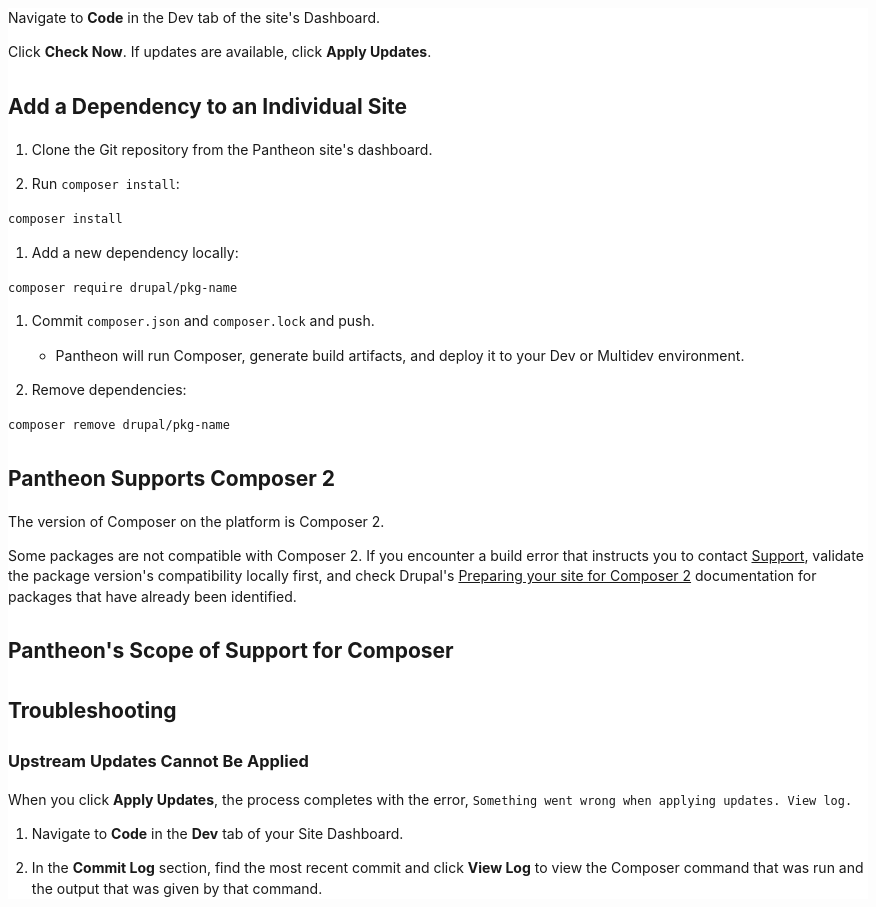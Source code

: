 Navigate to **Code** in the Dev tab of the site's Dashboard.

Click **Check Now**. If updates are available, click **Apply Updates**.

## Add a Dependency to an Individual Site

1. Clone the Git repository from the Pantheon site's dashboard.

1. Run `composer install`:

  ```bash{promptUser: user}
  composer install
  ```

1. Add a new dependency locally:

  ```bash{promptUser: user}
  composer require drupal/pkg-name
  ```

1. Commit `composer.json` and `composer.lock` and push.

   - Pantheon will run Composer, generate build artifacts, and deploy it to your Dev or Multidev environment.

1. Remove dependencies:

  ```bash{promptUser: user}
  composer remove drupal/pkg-name
  ```

## Pantheon Supports Composer 2

The version of Composer on the platform is Composer 2.

Some packages are not compatible with Composer 2. If you encounter a build error that instructs you to contact [Support](/support), validate the package version's compatibility locally first, and check Drupal's [Preparing your site for Composer 2](https://www.drupal.org/docs/develop/using-composer/preparing-your-site-for-composer-2#s-composer-plugins) documentation for packages that have already been identified.

## Pantheon's Scope of Support for Composer

<Partial file="composer-support-scope.md" />

## Troubleshooting

### Upstream Updates Cannot Be Applied

When you click **Apply Updates**, the process completes with the error, `Something went wrong when applying updates. View log.`

1. Navigate to **<span class="glyphicons glyphicons-embed-close"></span> Code** in the **<span class="glyphicons glyphicons-wrench"></span> Dev** tab of your Site Dashboard.

1. In the **Commit Log** section, find the most recent commit and click **View Log** to view the Composer command that was run and the output that was given by that command.
